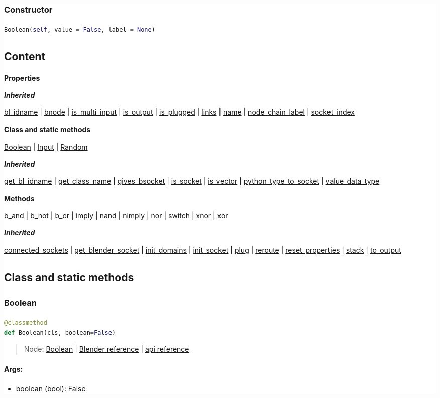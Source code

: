 


### Constructor

```python
Boolean(self, value = False, label = None)
```

## Content

**Properties**

***Inherited***

[bl_idname](DataSocket.md#bl_idname) | [bnode](DataSocket.md#bnode) | [is_multi_input](DataSocket.md#is_multi_input) | [is_output](DataSocket.md#is_output) | [is_plugged](DataSocket.md#is_plugged) | [links](DataSocket.md#links) | [name](DataSocket.md#name) | [node_chain_label](DataSocket.md#node_chain_label) | [socket_index](DataSocket.md#socket_index)

**Class and static methods**

[Boolean](#Boolean) | [Input](#Input) | [Random](#Random)

***Inherited***

[get_bl_idname](DataSocket.md#get_bl_idname) | [get_class_name](DataSocket.md#get_class_name) | [gives_bsocket](DataSocket.md#gives_bsocket) | [is_socket](DataSocket.md#is_socket) | [is_vector](DataSocket.md#is_vector) | [python_type_to_socket](DataSocket.md#python_type_to_socket) | [value_data_type](DataSocket.md#value_data_type)

**Methods**

[b_and](#b_and) | [b_not](#b_not) | [b_or](#b_or) | [imply](#imply) | [nand](#nand) | [nimply](#nimply) | [nor](#nor) | [switch](#switch) | [xnor](#xnor) | [xor](#xor)

***Inherited***

[connected_sockets](DataSocket.md#connected_sockets) | [get_blender_socket](DataSocket.md#get_blender_socket) | [init_domains](DataSocket.md#init_domains) | [init_socket](DataSocket.md#init_socket) | [plug](DataSocket.md#plug) | [reroute](DataSocket.md#reroute) | [reset_properties](DataSocket.md#reset_properties) | [stack](DataSocket.md#stack) | [to_output](DataSocket.md#to_output)

## Class and static methods

### Boolean

```python
@classmethod
def Boolean(cls, boolean=False)
```



> Node: [Boolean](FunctionNodeInputBool.md) | [Blender reference](https://docs.blender.org/manual/en/latest/modeling/geometry_nodes/input/boolean.html) | [api reference](https://docs.blender.org/api/current/bpy.types.FunctionNodeInputBool.html)

#### Args:
- boolean (bool): False
